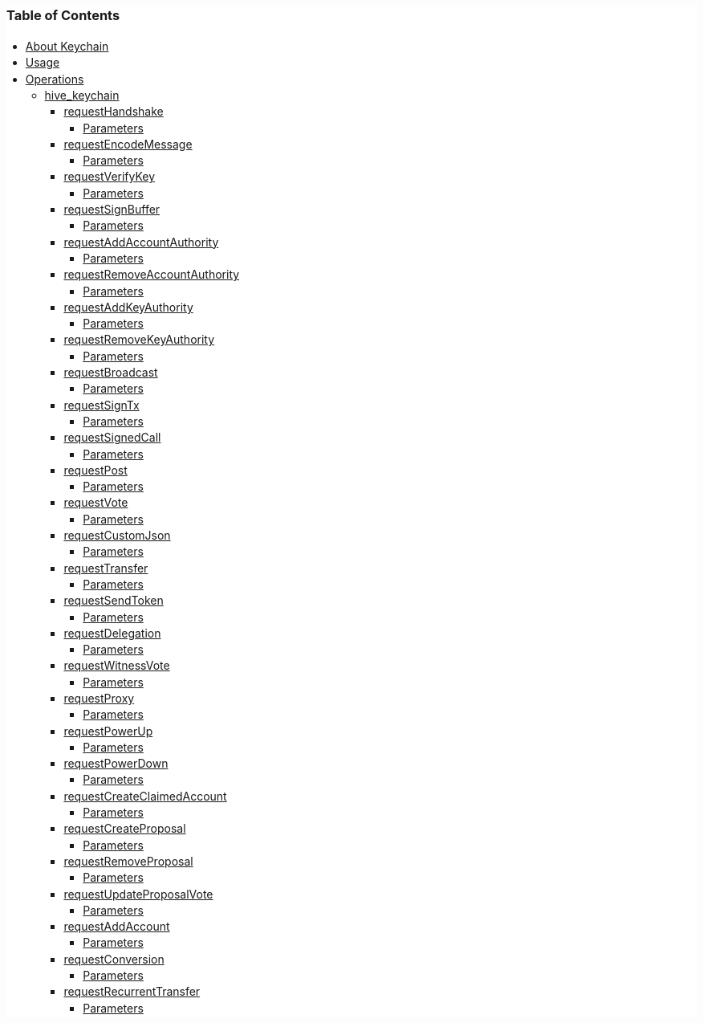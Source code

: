 

### Table of Contents

*   [About Keychain][1]
*   [Usage][2]
*   [Operations][3]
    *   [hive_keychain][4]
        *   [requestHandshake][5]
            *   [Parameters][6]
        *   [requestEncodeMessage][7]
            *   [Parameters][8]
        *   [requestVerifyKey][9]
            *   [Parameters][10]
        *   [requestSignBuffer][11]
            *   [Parameters][12]
        *   [requestAddAccountAuthority][13]
            *   [Parameters][14]
        *   [requestRemoveAccountAuthority][15]
            *   [Parameters][16]
        *   [requestAddKeyAuthority][17]
            *   [Parameters][18]
        *   [requestRemoveKeyAuthority][19]
            *   [Parameters][20]
        *   [requestBroadcast][21]
            *   [Parameters][22]
        *   [requestSignTx][23]
            *   [Parameters][24]
        *   [requestSignedCall][25]
            *   [Parameters][26]
        *   [requestPost][27]
            *   [Parameters][28]
        *   [requestVote][29]
            *   [Parameters][30]
        *   [requestCustomJson][31]
            *   [Parameters][32]
        *   [requestTransfer][33]
            *   [Parameters][34]
        *   [requestSendToken][35]
            *   [Parameters][36]
        *   [requestDelegation][37]
            *   [Parameters][38]
        *   [requestWitnessVote][39]
            *   [Parameters][40]
        *   [requestProxy][41]
            *   [Parameters][42]
        *   [requestPowerUp][43]
            *   [Parameters][44]
        *   [requestPowerDown][45]
            *   [Parameters][46]
        *   [requestCreateClaimedAccount][47]
            *   [Parameters][48]
        *   [requestCreateProposal][49]
            *   [Parameters][50]
        *   [requestRemoveProposal][51]
            *   [Parameters][52]
        *   [requestUpdateProposalVote][53]
            *   [Parameters][54]
        *   [requestAddAccount][55]
            *   [Parameters][56]
        *   [requestConversion][57]
            *   [Parameters][58]
        *   [requestRecurrentTransfer][59]
            *   [Parameters][60]


[1]: #about-keychain
[2]: #usage
[3]: #operations
[4]: #hive_keychain
[5]: #requesthandshake
[6]: #parameters
[7]: #requestencodemessage
[8]: #parameters-1
[9]: #requestverifykey
[10]: #parameters-2
[11]: #requestsignbuffer
[12]: #parameters-3
[13]: #requestaddaccountauthority
[14]: #parameters-4
[15]: #requestremoveaccountauthority
[16]: #parameters-5
[17]: #requestaddkeyauthority
[18]: #parameters-6
[19]: #requestremovekeyauthority
[20]: #parameters-7
[21]: #requestbroadcast
[22]: #parameters-8
[23]: #requestsigntx
[24]: #parameters-9
[25]: #requestsignedcall
[26]: #parameters-10
[27]: #requestpost
[28]: #parameters-11
[29]: #requestvote
[30]: #parameters-12
[31]: #requestcustomjson
[32]: #parameters-13
[33]: #requesttransfer
[34]: #parameters-14
[35]: #requestsendtoken
[36]: #parameters-15
[37]: #requestdelegation
[38]: #parameters-16
[39]: #requestwitnessvote
[40]: #parameters-17
[41]: #requestproxy
[42]: #parameters-18
[43]: #requestpowerup
[44]: #parameters-19
[45]: #requestpowerdown
[46]: #parameters-20
[47]: #requestcreateclaimedaccount
[48]: #parameters-21
[49]: #requestcreateproposal
[50]: #parameters-22
[51]: #requestremoveproposal
[52]: #parameters-23
[53]: #requestupdateproposalvote
[54]: #parameters-24
[55]: #requestaddaccount
[56]: #parameters-25
[57]: #requestconversion
[58]: #parameters-26
[59]: #requestrecurrenttransfer
[60]: #parameters-27
[61]: https://github.com/MrFasolo97/avalon-keychain/blob/master/images/keychain_logo.png?raw=true
[64]: http://localhost:1337/main.html
[65]: https://github.com/drov0/downvote-control-tools-front/blob/c453b81d482421e5ae006c25502c491dbebdc180/src/components/Login.js#L34
[66]: https://github.com/drov0/downvote-control-tool-back/blob/master/routes/auth.js#L159
[67]: https://www.npmjs.com/package/@hiveio/keychain
[68]: https://developer.mozilla.org/docs/Web/JavaScript/Reference/Statements/function
[69]: https://developer.mozilla.org/docs/Web/JavaScript/Reference/Global_Objects/String
[70]: https://peakd.com/utopian-io/@stoodkev/how-to-set-up-and-use-multisignature-accounts-on-steem-blockchain
[71]: https://developer.mozilla.org/docs/Web/JavaScript/Reference/Global_Objects/Number
[72]: https://developer.mozilla.org/docs/Web/JavaScript/Reference/Global_Objects/Array
[73]: https://developer.mozilla.org/docs/Web/JavaScript/Reference/Global_Objects/Object
[74]: https://developer.mozilla.org/docs/Web/JavaScript/Reference/Global_Objects/Boolean